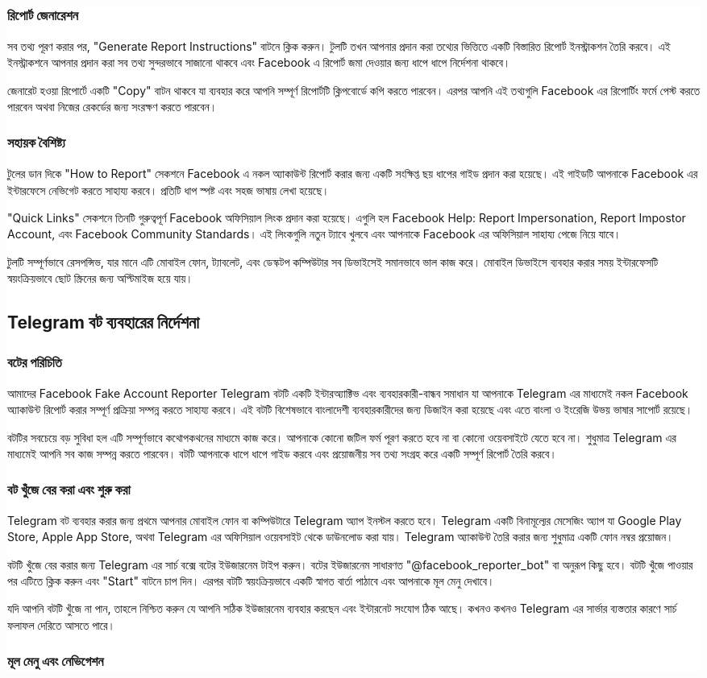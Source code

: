 ### রিপোর্ট জেনারেশন

সব তথ্য পূরণ করার পর, "Generate Report Instructions" বাটনে ক্লিক করুন। টুলটি তখন আপনার প্রদান করা তথ্যের ভিত্তিতে একটি বিস্তারিত রিপোর্ট ইনস্ট্রাকশন তৈরি করবে। এই ইনস্ট্রাকশনে আপনার প্রদান করা সব তথ্য সুন্দরভাবে সাজানো থাকবে এবং Facebook এ রিপোর্ট জমা দেওয়ার জন্য ধাপে ধাপে নির্দেশনা থাকবে।

জেনারেট হওয়া রিপোর্টে একটি "Copy" বাটন থাকবে যা ব্যবহার করে আপনি সম্পূর্ণ রিপোর্টটি ক্লিপবোর্ডে কপি করতে পারবেন। এরপর আপনি এই তথ্যগুলি Facebook এর রিপোর্টিং ফর্মে পেস্ট করতে পারবেন অথবা নিজের রেকর্ডের জন্য সংরক্ষণ করতে পারবেন।

### সহায়ক বৈশিষ্ট্য

টুলের ডান দিকে "How to Report" সেকশনে Facebook এ নকল অ্যাকাউন্ট রিপোর্ট করার জন্য একটি সংক্ষিপ্ত ছয় ধাপের গাইড প্রদান করা হয়েছে। এই গাইডটি আপনাকে Facebook এর ইন্টারফেসে নেভিগেট করতে সাহায্য করবে। প্রতিটি ধাপ স্পষ্ট এবং সহজ ভাষায় লেখা হয়েছে।

"Quick Links" সেকশনে তিনটি গুরুত্বপূর্ণ Facebook অফিসিয়াল লিংক প্রদান করা হয়েছে। এগুলি হল Facebook Help: Report Impersonation, Report Impostor Account, এবং Facebook Community Standards। এই লিংকগুলি নতুন ট্যাবে খুলবে এবং আপনাকে Facebook এর অফিসিয়াল সাহায্য পেজে নিয়ে যাবে।

টুলটি সম্পূর্ণভাবে রেসপন্সিভ, যার মানে এটি মোবাইল ফোন, ট্যাবলেট, এবং ডেস্কটপ কম্পিউটার সব ডিভাইসেই সমানভাবে ভাল কাজ করে। মোবাইল ডিভাইসে ব্যবহার করার সময় ইন্টারফেসটি স্বয়ংক্রিয়ভাবে ছোট স্ক্রিনের জন্য অপ্টিমাইজ হয়ে যায়।


## Telegram বট ব্যবহারের নির্দেশনা

### বটের পরিচিতি

আমাদের Facebook Fake Account Reporter Telegram বটটি একটি ইন্টারঅ্যাক্টিভ এবং ব্যবহারকারী-বান্ধব সমাধান যা আপনাকে Telegram এর মাধ্যমেই নকল Facebook অ্যাকাউন্ট রিপোর্ট করার সম্পূর্ণ প্রক্রিয়া সম্পন্ন করতে সাহায্য করবে। এই বটটি বিশেষভাবে বাংলাদেশী ব্যবহারকারীদের জন্য ডিজাইন করা হয়েছে এবং এতে বাংলা ও ইংরেজি উভয় ভাষার সাপোর্ট রয়েছে।

বটটির সবচেয়ে বড় সুবিধা হল এটি সম্পূর্ণভাবে কথোপকথনের মাধ্যমে কাজ করে। আপনাকে কোনো জটিল ফর্ম পূরণ করতে হবে না বা কোনো ওয়েবসাইটে যেতে হবে না। শুধুমাত্র Telegram এর মাধ্যমেই আপনি সব কাজ সম্পন্ন করতে পারবেন। বটটি আপনাকে ধাপে ধাপে গাইড করবে এবং প্রয়োজনীয় সব তথ্য সংগ্রহ করে একটি সম্পূর্ণ রিপোর্ট তৈরি করবে।

### বট খুঁজে বের করা এবং শুরু করা

Telegram বট ব্যবহার করার জন্য প্রথমে আপনার মোবাইল ফোন বা কম্পিউটারে Telegram অ্যাপ ইনস্টল করতে হবে। Telegram একটি বিনামূল্যের মেসেজিং অ্যাপ যা Google Play Store, Apple App Store, অথবা Telegram এর অফিসিয়াল ওয়েবসাইট থেকে ডাউনলোড করা যায়। Telegram অ্যাকাউন্ট তৈরি করার জন্য শুধুমাত্র একটি ফোন নম্বর প্রয়োজন।

বটটি খুঁজে বের করার জন্য Telegram এর সার্চ বক্সে বটের ইউজারনেম টাইপ করুন। বটের ইউজারনেম সাধারণত "@facebook_reporter_bot" বা অনুরূপ কিছু হবে। বটটি খুঁজে পাওয়ার পর এটিতে ক্লিক করুন এবং "Start" বাটনে চাপ দিন। এরপর বটটি স্বয়ংক্রিয়ভাবে একটি স্বাগত বার্তা পাঠাবে এবং আপনাকে মূল মেনু দেখাবে।

যদি আপনি বটটি খুঁজে না পান, তাহলে নিশ্চিত করুন যে আপনি সঠিক ইউজারনেম ব্যবহার করছেন এবং ইন্টারনেট সংযোগ ঠিক আছে। কখনও কখনও Telegram এর সার্ভার ব্যস্ততার কারণে সার্চ ফলাফল দেরিতে আসতে পারে।

### মূল মেনু এবং নেভিগেশন
